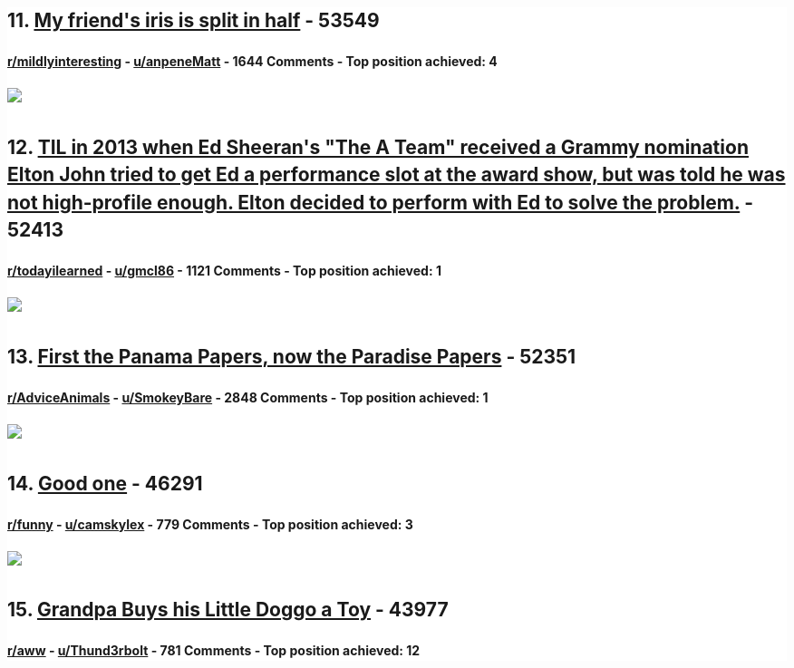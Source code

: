 ## 11. [My friend's iris is split in half](http://reddit.com/r/mildlyinteresting/comments/7b7mcr/my_friends_iris_is_split_in_half/) - 53549
#### [r/mildlyinteresting](http://reddit.com/r/mildlyinteresting) - [u/anpeneMatt](http://reddit.com/u/anpeneMatt) - 1644 Comments - Top position achieved: 4

<a href="https://imgur.com/vMYrhZu"><img src="https://b.thumbs.redditmedia.com/MbIWGRr-enf1KLUjZPAxOGYAgHV9FyVfkW4SUSiJWFk.jpg"></img></a>

## 12. [TIL in 2013 when Ed Sheeran's "The A Team" received a Grammy nomination Elton John tried to get Ed a performance slot at the award show, but was told he was not high-profile enough. Elton decided to perform with Ed to solve the problem.](http://reddit.com/r/todayilearned/comments/7b2cfe/til_in_2013_when_ed_sheerans_the_a_team_received/) - 52413
#### [r/todayilearned](http://reddit.com/r/todayilearned) - [u/gmcl86](http://reddit.com/u/gmcl86) - 1121 Comments - Top position achieved: 1

<a href="https://en.wikipedia.org/wiki/Ed_Sheeran#2011.E2.80.932013:_.2B_and_international_success"><img src="https://b.thumbs.redditmedia.com/quG81oRaNwoAQauZLiogVWSgg2U7v5uGKMjlQNUfUJo.jpg"></img></a>

## 13. [First the Panama Papers, now the Paradise Papers](http://reddit.com/r/AdviceAnimals/comments/7b7e5i/first_the_panama_papers_now_the_paradise_papers/) - 52351
#### [r/AdviceAnimals](http://reddit.com/r/AdviceAnimals) - [u/SmokeyBare](http://reddit.com/u/SmokeyBare) - 2848 Comments - Top position achieved: 1

<a href="https://i.redd.it/sfqjsnp0newz.jpg"><img src="https://a.thumbs.redditmedia.com/zcGxsioej7jgpqyLXd364MCD-tjpU7AgHBY6woaeev8.jpg"></img></a>

## 14. [Good one](http://reddit.com/r/funny/comments/7b41hh/good_one/) - 46291
#### [r/funny](http://reddit.com/r/funny) - [u/camskylex](http://reddit.com/u/camskylex) - 779 Comments - Top position achieved: 3

<a href="https://i.redd.it/a6atn1h0nbwz.jpg"><img src="https://a.thumbs.redditmedia.com/hT0AYc_Zuu_jP0CjqnMD1mWJno2o-y-4RoD75Gw7C84.jpg"></img></a>

## 15. [Grandpa Buys his Little Doggo a Toy](http://reddit.com/r/aww/comments/7b6mxi/grandpa_buys_his_little_doggo_a_toy/) - 43977
#### [r/aww](http://reddit.com/r/aww) - [u/Thund3rbolt](http://reddit.com/u/Thund3rbolt) - 781 Comments - Top position achieved: 12
